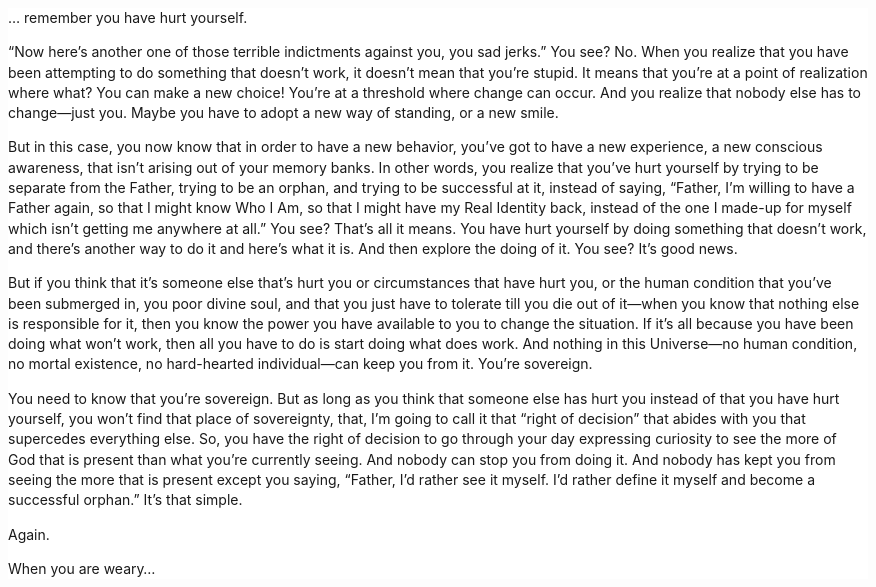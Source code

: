<div markdown="1" class="well book">
&hellip; remember you have hurt yourself.
</div>

&ldquo;Now here&rsquo;s another one of those terrible indictments
against you, you sad jerks.&rdquo; You see? No. When you realize that
you have been attempting to do something that doesn&rsquo;t work, it
doesn&rsquo;t mean that you&rsquo;re stupid. It means that you&rsquo;re
at a point of realization where what? You can make a new choice!
You&rsquo;re at a threshold where change can occur. And you realize that
nobody else has to change&mdash;just you. Maybe you have to adopt a new
way of standing, or a new smile.

But in this case, you now know that in order to have a new behavior,
you&rsquo;ve got to have a new experience, a new conscious awareness,
that isn&rsquo;t arising out of your memory banks. In other words, you
realize that you&rsquo;ve hurt yourself by trying to be separate from
the Father, trying to be an orphan, and trying to be successful at it,
instead of saying, &ldquo;Father, I&rsquo;m willing to have a Father
again, so that I might know Who I Am, so that I might have my Real
Identity back, instead of the one I made-up for myself which isn&rsquo;t
getting me anywhere at all.&rdquo; You see? That&rsquo;s all it means.
You have hurt yourself by doing something that doesn&rsquo;t work, and
there&rsquo;s another way to do it and here&rsquo;s what it is. And then
explore the doing of it. You see? It&rsquo;s good news.

But if you think that it&rsquo;s someone else that&rsquo;s hurt you or
circumstances that have hurt you, or the human condition that
you&rsquo;ve been submerged in, you poor divine soul, and that you just
have to tolerate till you die out of it&mdash;when you know that nothing
else is responsible for it, then you know the power you have available
to you to change the situation. If it&rsquo;s all because you have been
doing what won&rsquo;t work, then all you have to do is start doing what
does work. And nothing in this Universe&mdash;no human condition, no
mortal existence, no hard-hearted individual&mdash;can keep you from it.
You&rsquo;re sovereign.

You need to know that you&rsquo;re sovereign. But as long as you think
that someone else has hurt you instead of that you have hurt yourself,
you won&rsquo;t find that place of sovereignty, that, I&rsquo;m going to
call it that &ldquo;right of decision&rdquo; that abides with you that
supercedes everything else. So, you have the right of decision to go
through your day expressing curiosity to see the more of God that is
present than what you&rsquo;re currently seeing. And nobody can stop you
from doing it. And nobody has kept you from seeing the more that is
present except you saying, &ldquo;Father, I&rsquo;d rather see it
myself. I&rsquo;d rather define it myself and become a successful
orphan.&rdquo; It&rsquo;s that simple.

Again.

<div markdown="1" class="well book">
When you are weary&hellip;
</div>
